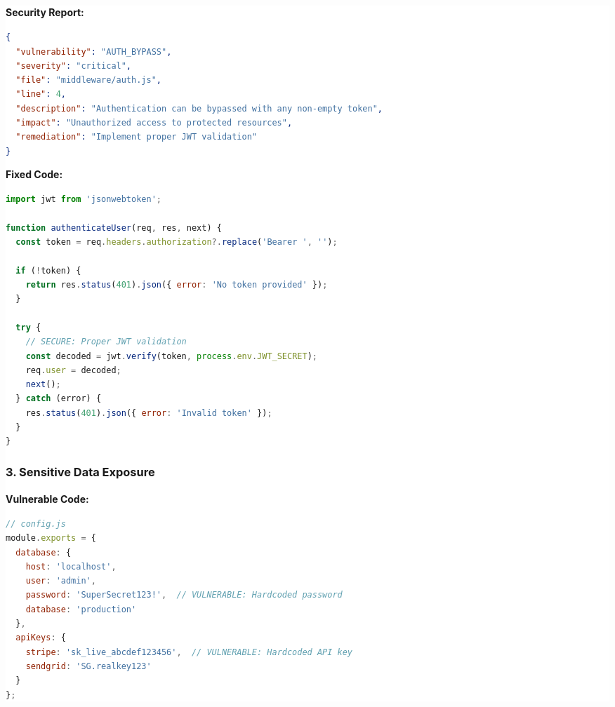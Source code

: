 **Security Report:**
```json
{
  "vulnerability": "AUTH_BYPASS",
  "severity": "critical",
  "file": "middleware/auth.js",
  "line": 4,
  "description": "Authentication can be bypassed with any non-empty token",
  "impact": "Unauthorized access to protected resources",
  "remediation": "Implement proper JWT validation"
}
```

**Fixed Code:**
```javascript
import jwt from 'jsonwebtoken';

function authenticateUser(req, res, next) {
  const token = req.headers.authorization?.replace('Bearer ', '');
  
  if (!token) {
    return res.status(401).json({ error: 'No token provided' });
  }
  
  try {
    // SECURE: Proper JWT validation
    const decoded = jwt.verify(token, process.env.JWT_SECRET);
    req.user = decoded;
    next();
  } catch (error) {
    res.status(401).json({ error: 'Invalid token' });
  }
}
```

### 3. Sensitive Data Exposure

**Vulnerable Code:**
```javascript
// config.js
module.exports = {
  database: {
    host: 'localhost',
    user: 'admin',
    password: 'SuperSecret123!',  // VULNERABLE: Hardcoded password
    database: 'production'
  },
  apiKeys: {
    stripe: 'sk_live_abcdef123456',  // VULNERABLE: Hardcoded API key
    sendgrid: 'SG.realkey123'
  }
};
```
